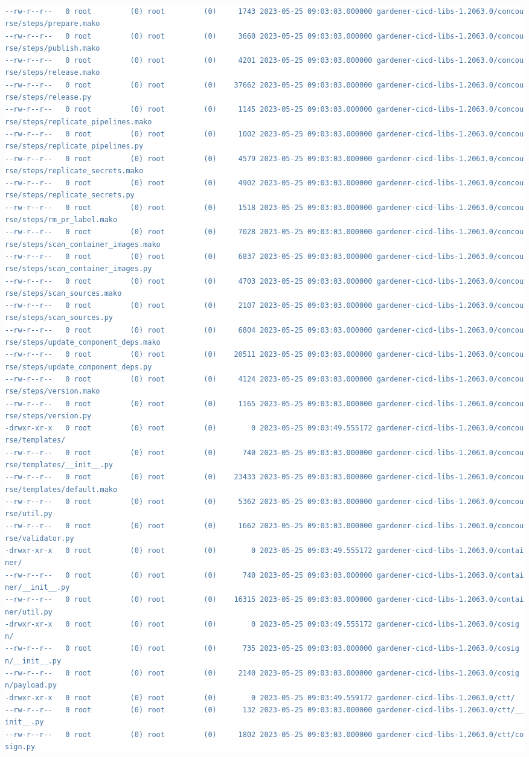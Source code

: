 ```diff
--rw-r--r--   0 root         (0) root         (0)     1743 2023-05-25 09:03:03.000000 gardener-cicd-libs-1.2063.0/concourse/steps/prepare.mako
--rw-r--r--   0 root         (0) root         (0)     3660 2023-05-25 09:03:03.000000 gardener-cicd-libs-1.2063.0/concourse/steps/publish.mako
--rw-r--r--   0 root         (0) root         (0)     4201 2023-05-25 09:03:03.000000 gardener-cicd-libs-1.2063.0/concourse/steps/release.mako
--rw-r--r--   0 root         (0) root         (0)    37662 2023-05-25 09:03:03.000000 gardener-cicd-libs-1.2063.0/concourse/steps/release.py
--rw-r--r--   0 root         (0) root         (0)     1145 2023-05-25 09:03:03.000000 gardener-cicd-libs-1.2063.0/concourse/steps/replicate_pipelines.mako
--rw-r--r--   0 root         (0) root         (0)     1002 2023-05-25 09:03:03.000000 gardener-cicd-libs-1.2063.0/concourse/steps/replicate_pipelines.py
--rw-r--r--   0 root         (0) root         (0)     4579 2023-05-25 09:03:03.000000 gardener-cicd-libs-1.2063.0/concourse/steps/replicate_secrets.mako
--rw-r--r--   0 root         (0) root         (0)     4902 2023-05-25 09:03:03.000000 gardener-cicd-libs-1.2063.0/concourse/steps/replicate_secrets.py
--rw-r--r--   0 root         (0) root         (0)     1518 2023-05-25 09:03:03.000000 gardener-cicd-libs-1.2063.0/concourse/steps/rm_pr_label.mako
--rw-r--r--   0 root         (0) root         (0)     7028 2023-05-25 09:03:03.000000 gardener-cicd-libs-1.2063.0/concourse/steps/scan_container_images.mako
--rw-r--r--   0 root         (0) root         (0)     6837 2023-05-25 09:03:03.000000 gardener-cicd-libs-1.2063.0/concourse/steps/scan_container_images.py
--rw-r--r--   0 root         (0) root         (0)     4703 2023-05-25 09:03:03.000000 gardener-cicd-libs-1.2063.0/concourse/steps/scan_sources.mako
--rw-r--r--   0 root         (0) root         (0)     2107 2023-05-25 09:03:03.000000 gardener-cicd-libs-1.2063.0/concourse/steps/scan_sources.py
--rw-r--r--   0 root         (0) root         (0)     6804 2023-05-25 09:03:03.000000 gardener-cicd-libs-1.2063.0/concourse/steps/update_component_deps.mako
--rw-r--r--   0 root         (0) root         (0)    20511 2023-05-25 09:03:03.000000 gardener-cicd-libs-1.2063.0/concourse/steps/update_component_deps.py
--rw-r--r--   0 root         (0) root         (0)     4124 2023-05-25 09:03:03.000000 gardener-cicd-libs-1.2063.0/concourse/steps/version.mako
--rw-r--r--   0 root         (0) root         (0)     1165 2023-05-25 09:03:03.000000 gardener-cicd-libs-1.2063.0/concourse/steps/version.py
-drwxr-xr-x   0 root         (0) root         (0)        0 2023-05-25 09:03:49.555172 gardener-cicd-libs-1.2063.0/concourse/templates/
--rw-r--r--   0 root         (0) root         (0)      740 2023-05-25 09:03:03.000000 gardener-cicd-libs-1.2063.0/concourse/templates/__init__.py
--rw-r--r--   0 root         (0) root         (0)    23433 2023-05-25 09:03:03.000000 gardener-cicd-libs-1.2063.0/concourse/templates/default.mako
--rw-r--r--   0 root         (0) root         (0)     5362 2023-05-25 09:03:03.000000 gardener-cicd-libs-1.2063.0/concourse/util.py
--rw-r--r--   0 root         (0) root         (0)     1662 2023-05-25 09:03:03.000000 gardener-cicd-libs-1.2063.0/concourse/validator.py
-drwxr-xr-x   0 root         (0) root         (0)        0 2023-05-25 09:03:49.555172 gardener-cicd-libs-1.2063.0/container/
--rw-r--r--   0 root         (0) root         (0)      740 2023-05-25 09:03:03.000000 gardener-cicd-libs-1.2063.0/container/__init__.py
--rw-r--r--   0 root         (0) root         (0)    16315 2023-05-25 09:03:03.000000 gardener-cicd-libs-1.2063.0/container/util.py
-drwxr-xr-x   0 root         (0) root         (0)        0 2023-05-25 09:03:49.555172 gardener-cicd-libs-1.2063.0/cosign/
--rw-r--r--   0 root         (0) root         (0)      735 2023-05-25 09:03:03.000000 gardener-cicd-libs-1.2063.0/cosign/__init__.py
--rw-r--r--   0 root         (0) root         (0)     2140 2023-05-25 09:03:03.000000 gardener-cicd-libs-1.2063.0/cosign/payload.py
-drwxr-xr-x   0 root         (0) root         (0)        0 2023-05-25 09:03:49.559172 gardener-cicd-libs-1.2063.0/ctt/
--rw-r--r--   0 root         (0) root         (0)      132 2023-05-25 09:03:03.000000 gardener-cicd-libs-1.2063.0/ctt/__init__.py
--rw-r--r--   0 root         (0) root         (0)     1802 2023-05-25 09:03:03.000000 gardener-cicd-libs-1.2063.0/ctt/cosign.py
```